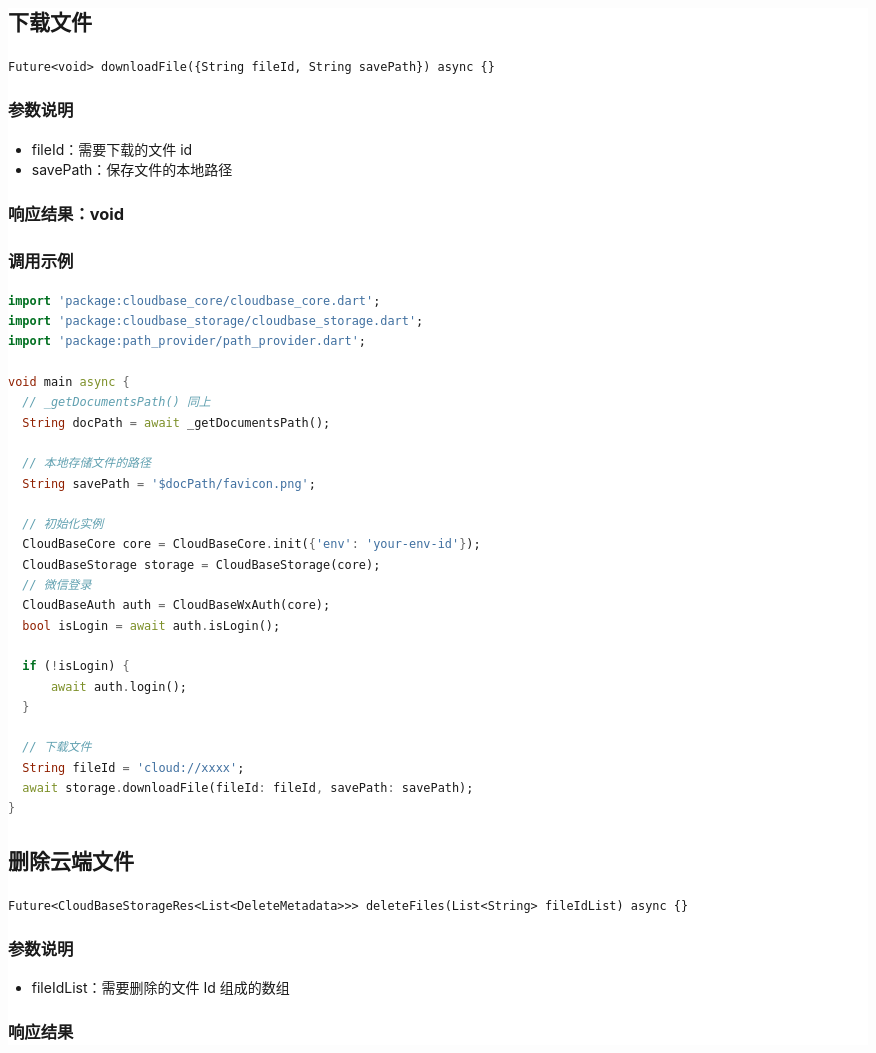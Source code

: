 ## 下载文件

`Future<void> downloadFile({String fileId, String savePath}) async {}`

### 参数说明

- fileId：需要下载的文件 id
- savePath：保存文件的本地路径

### 响应结果：void

### 调用示例

```dart
import 'package:cloudbase_core/cloudbase_core.dart';
import 'package:cloudbase_storage/cloudbase_storage.dart';
import 'package:path_provider/path_provider.dart';

void main async {
  // _getDocumentsPath() 同上
  String docPath = await _getDocumentsPath();

  // 本地存储文件的路径
  String savePath = '$docPath/favicon.png';

  // 初始化实例
  CloudBaseCore core = CloudBaseCore.init({'env': 'your-env-id'});
  CloudBaseStorage storage = CloudBaseStorage(core);
  // 微信登录
  CloudBaseAuth auth = CloudBaseWxAuth(core);
  bool isLogin = await auth.isLogin();

  if (!isLogin) {
      await auth.login();
  }

  // 下载文件
  String fileId = 'cloud://xxxx';
  await storage.downloadFile(fileId: fileId, savePath: savePath);
}
```

## 删除云端文件

`Future<CloudBaseStorageRes<List<DeleteMetadata>>> deleteFiles(List<String> fileIdList) async {}`

### 参数说明

- fileIdList：需要删除的文件 Id 组成的数组

### 响应结果
